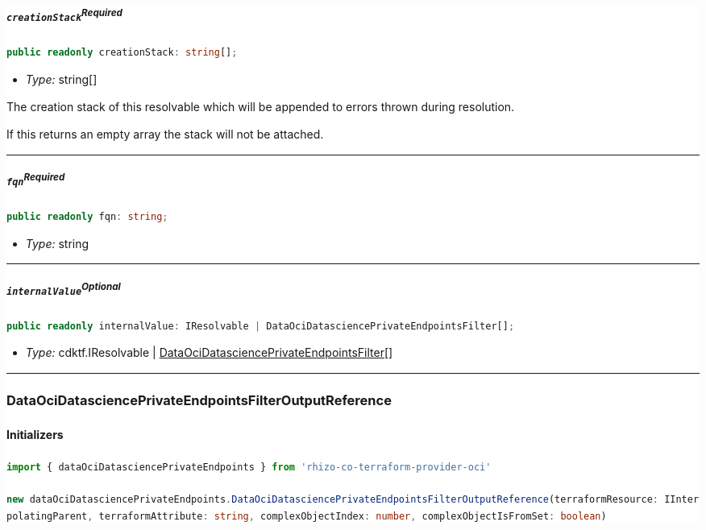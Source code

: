 
##### `creationStack`<sup>Required</sup> <a name="creationStack" id="rhizo-co-terraform-provider-oci.dataOciDatasciencePrivateEndpoints.DataOciDatasciencePrivateEndpointsFilterList.property.creationStack"></a>

```typescript
public readonly creationStack: string[];
```

- *Type:* string[]

The creation stack of this resolvable which will be appended to errors thrown during resolution.

If this returns an empty array the stack will not be attached.

---

##### `fqn`<sup>Required</sup> <a name="fqn" id="rhizo-co-terraform-provider-oci.dataOciDatasciencePrivateEndpoints.DataOciDatasciencePrivateEndpointsFilterList.property.fqn"></a>

```typescript
public readonly fqn: string;
```

- *Type:* string

---

##### `internalValue`<sup>Optional</sup> <a name="internalValue" id="rhizo-co-terraform-provider-oci.dataOciDatasciencePrivateEndpoints.DataOciDatasciencePrivateEndpointsFilterList.property.internalValue"></a>

```typescript
public readonly internalValue: IResolvable | DataOciDatasciencePrivateEndpointsFilter[];
```

- *Type:* cdktf.IResolvable | <a href="#rhizo-co-terraform-provider-oci.dataOciDatasciencePrivateEndpoints.DataOciDatasciencePrivateEndpointsFilter">DataOciDatasciencePrivateEndpointsFilter</a>[]

---


### DataOciDatasciencePrivateEndpointsFilterOutputReference <a name="DataOciDatasciencePrivateEndpointsFilterOutputReference" id="rhizo-co-terraform-provider-oci.dataOciDatasciencePrivateEndpoints.DataOciDatasciencePrivateEndpointsFilterOutputReference"></a>

#### Initializers <a name="Initializers" id="rhizo-co-terraform-provider-oci.dataOciDatasciencePrivateEndpoints.DataOciDatasciencePrivateEndpointsFilterOutputReference.Initializer"></a>

```typescript
import { dataOciDatasciencePrivateEndpoints } from 'rhizo-co-terraform-provider-oci'

new dataOciDatasciencePrivateEndpoints.DataOciDatasciencePrivateEndpointsFilterOutputReference(terraformResource: IInterpolatingParent, terraformAttribute: string, complexObjectIndex: number, complexObjectIsFromSet: boolean)
```
